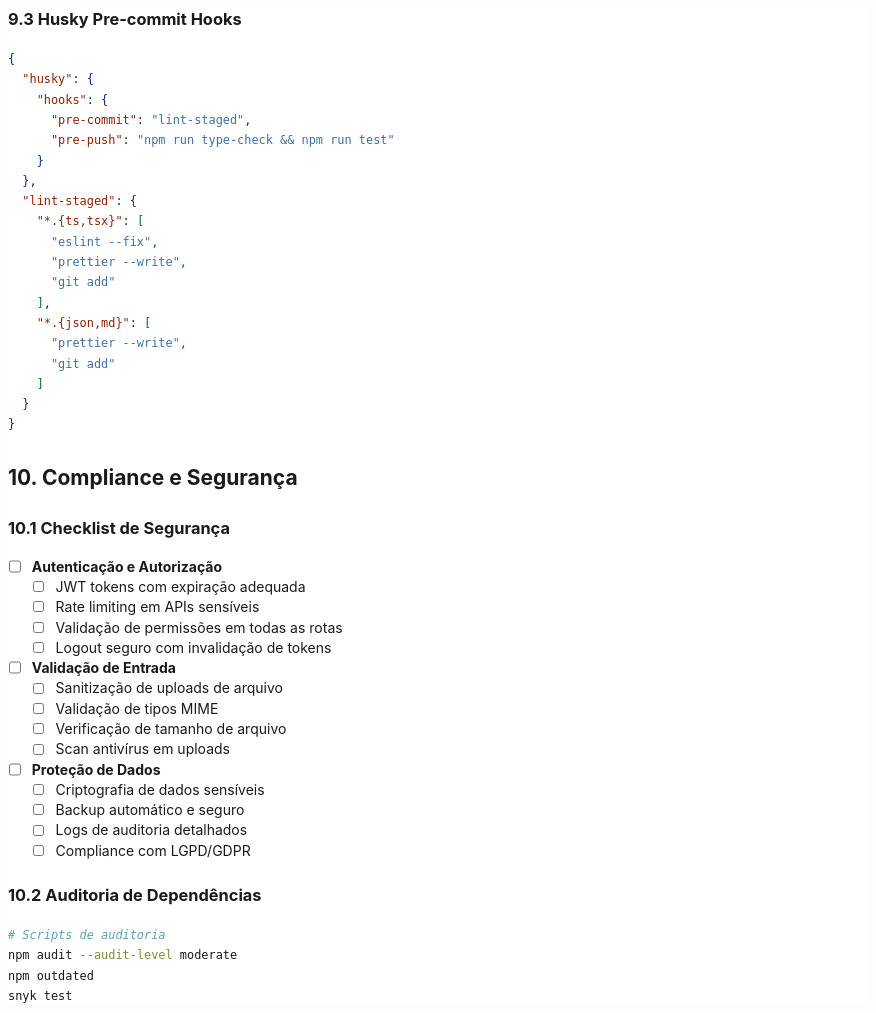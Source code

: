 ### 9.3 Husky Pre-commit Hooks

```json
{
  "husky": {
    "hooks": {
      "pre-commit": "lint-staged",
      "pre-push": "npm run type-check && npm run test"
    }
  },
  "lint-staged": {
    "*.{ts,tsx}": [
      "eslint --fix",
      "prettier --write",
      "git add"
    ],
    "*.{json,md}": [
      "prettier --write",
      "git add"
    ]
  }
}
```

## 10. Compliance e Segurança

### 10.1 Checklist de Segurança

- [ ] **Autenticação e Autorização**
  - [ ] JWT tokens com expiração adequada
  - [ ] Rate limiting em APIs sensíveis
  - [ ] Validação de permissões em todas as rotas
  - [ ] Logout seguro com invalidação de tokens

- [ ] **Validação de Entrada**
  - [ ] Sanitização de uploads de arquivo
  - [ ] Validação de tipos MIME
  - [ ] Verificação de tamanho de arquivo
  - [ ] Scan antivírus em uploads

- [ ] **Proteção de Dados**
  - [ ] Criptografia de dados sensíveis
  - [ ] Backup automático e seguro
  - [ ] Logs de auditoria detalhados
  - [ ] Compliance com LGPD/GDPR

### 10.2 Auditoria de Dependências

```bash
# Scripts de auditoria
npm audit --audit-level moderate
npm outdated
snyk test
```

